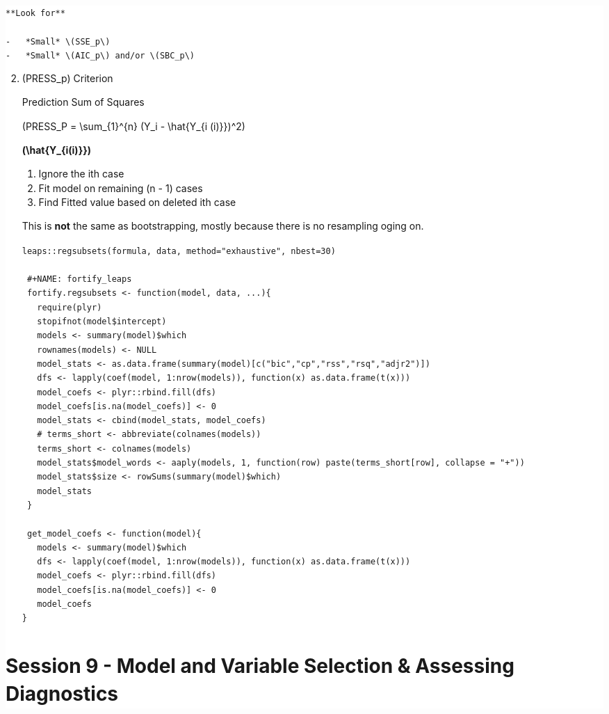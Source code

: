     **Look for**
    
    -   *Small* \(SSE_p\)
    -   *Small* \(AIC_p\) and/or \(SBC_p\)

2.  \(PRESS_p\) Criterion
    
    Prediction Sum of Squares
    
    \(PRESS_P = \sum_{1}^{n} (Y_i - \hat{Y_{i (i)}})^2\)
    
    **\(\hat{Y_{i(i)}}\)**
    
    1.  Ignore the ith case
    2.  Fit model on remaining \(n - 1\) cases
    3.  Find Fitted value based on deleted ith case
    
    This is **not** the same as bootstrapping, mostly because there is no
    resampling oging on.
    
        leaps::regsubsets(formula, data, method="exhaustive", nbest=30)
    
         #+NAME: fortify_leaps
         fortify.regsubsets <- function(model, data, ...){
           require(plyr)
           stopifnot(model$intercept)
           models <- summary(model)$which
           rownames(models) <- NULL
           model_stats <- as.data.frame(summary(model)[c("bic","cp","rss","rsq","adjr2")])
           dfs <- lapply(coef(model, 1:nrow(models)), function(x) as.data.frame(t(x)))
           model_coefs <- plyr::rbind.fill(dfs)
           model_coefs[is.na(model_coefs)] <- 0
           model_stats <- cbind(model_stats, model_coefs)
           # terms_short <- abbreviate(colnames(models))
           terms_short <- colnames(models)
           model_stats$model_words <- aaply(models, 1, function(row) paste(terms_short[row], collapse = "+"))
           model_stats$size <- rowSums(summary(model)$which)
           model_stats
         }
        
         get_model_coefs <- function(model){
           models <- summary(model)$which
           dfs <- lapply(coef(model, 1:nrow(models)), function(x) as.data.frame(t(x)))
           model_coefs <- plyr::rbind.fill(dfs)
           model_coefs[is.na(model_coefs)] <- 0
           model_coefs
        }


<a id="orgb64f344"></a>

# Session 9 - Model and Variable Selection & Assessing Diagnostics

